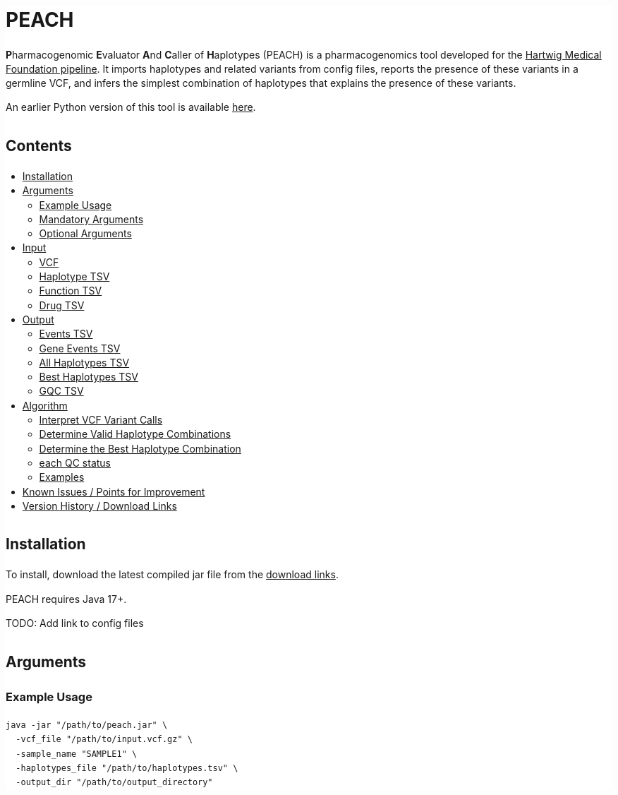 # PEACH

**P**harmacogenomic **E**valuator **A**nd **C**aller of **H**aplotypes (PEACH) is a pharmacogenomics tool developed for
the [Hartwig Medical Foundation pipeline](https://github.com/hartwigmedical/pipeline5).
It imports haplotypes and related variants from config files, reports the presence of these variants in a
germline VCF, and infers the simplest combination of haplotypes that explains the presence of these variants.

An earlier Python version of this tool is available [here](https://github.com/hartwigmedical/peach).

## Contents
* [Installation](#installation)
* [Arguments](#arguments)
  + [Example Usage](#example-usage)
  + [Mandatory Arguments](#mandatory-arguments)
  + [Optional Arguments](#optional-arguments)
* [Input](#input)
  + [VCF](#vcf)
  + [Haplotype TSV](#haplotype-tsv)
  + [Function TSV](#function-tsv)
  + [Drug TSV](#drug-tsv)
* [Output](#output)
  + [Events TSV](#events-tsv)
  + [Gene Events TSV](#gene-events-tsv)
  + [All Haplotypes TSV](#all-haplotypes-tsv)
  + [Best Haplotypes TSV](#best-haplotypes-tsv)
  + [GQC TSV](#qc-tsv)
* [Algorithm](#algorithm)
  + [Interpret VCF Variant Calls](#interpret-vcf-variant-calls)
  + [Determine Valid Haplotype Combinations](#determine-valid-haplotype-combinations)
  + [Determine the Best Haplotype Combination](#determine-the-best-haplotype-combination)
  + [each QC status](#peach-qc-status)
  + [Examples](#examples)
* [Known Issues / Points for Improvement](#known-issues--points-for-improvement)
* [Version History / Download Links](#version-history--download-links)

## Installation
To install, download the latest compiled jar file from the [download links](#version-history--download-links).

PEACH requires Java 17+.

TODO: Add link to config files

## Arguments
### Example Usage
```
java -jar "/path/to/peach.jar" \
  -vcf_file "/path/to/input.vcf.gz" \
  -sample_name "SAMPLE1" \
  -haplotypes_file "/path/to/haplotypes.tsv" \
  -output_dir "/path/to/output_directory"
```
